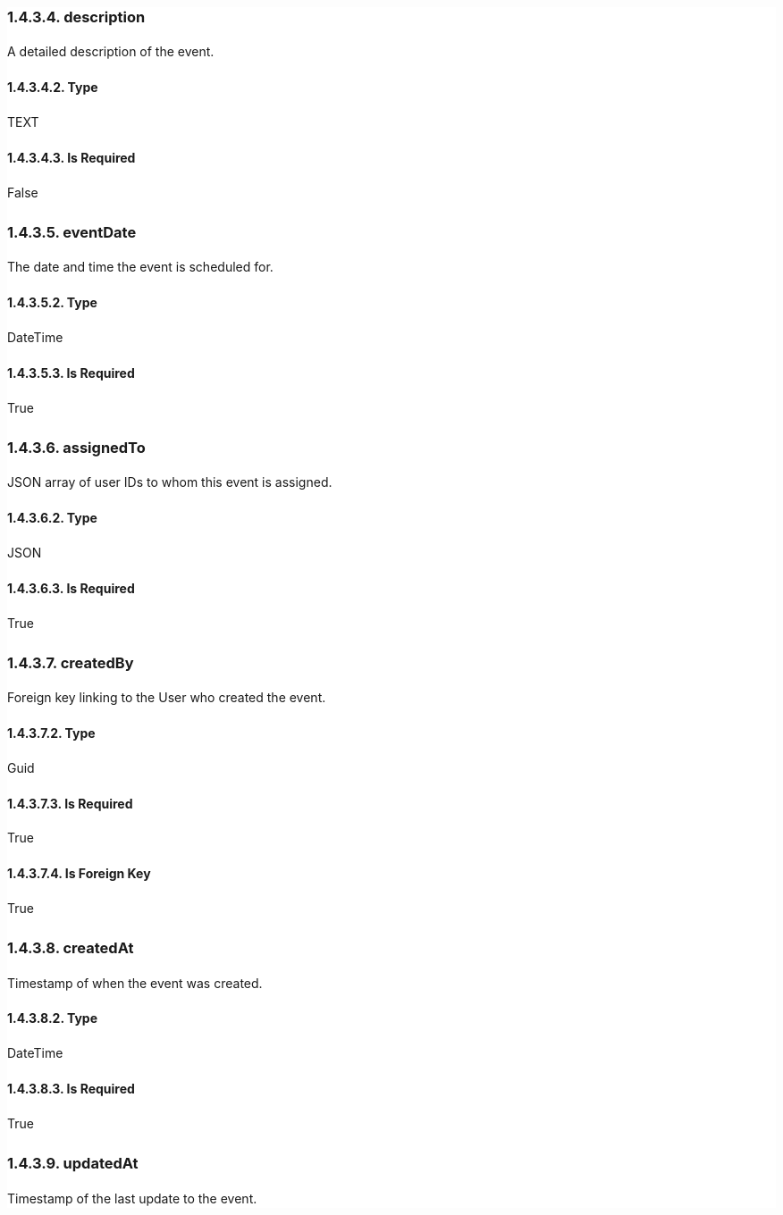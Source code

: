 ### 1.4.3.4. description
A detailed description of the event.

#### 1.4.3.4.2. Type
TEXT

#### 1.4.3.4.3. Is Required
False

### 1.4.3.5. eventDate
The date and time the event is scheduled for.

#### 1.4.3.5.2. Type
DateTime

#### 1.4.3.5.3. Is Required
True

### 1.4.3.6. assignedTo
JSON array of user IDs to whom this event is assigned.

#### 1.4.3.6.2. Type
JSON

#### 1.4.3.6.3. Is Required
True

### 1.4.3.7. createdBy
Foreign key linking to the User who created the event.

#### 1.4.3.7.2. Type
Guid

#### 1.4.3.7.3. Is Required
True

#### 1.4.3.7.4. Is Foreign Key
True

### 1.4.3.8. createdAt
Timestamp of when the event was created.

#### 1.4.3.8.2. Type
DateTime

#### 1.4.3.8.3. Is Required
True

### 1.4.3.9. updatedAt
Timestamp of the last update to the event.
